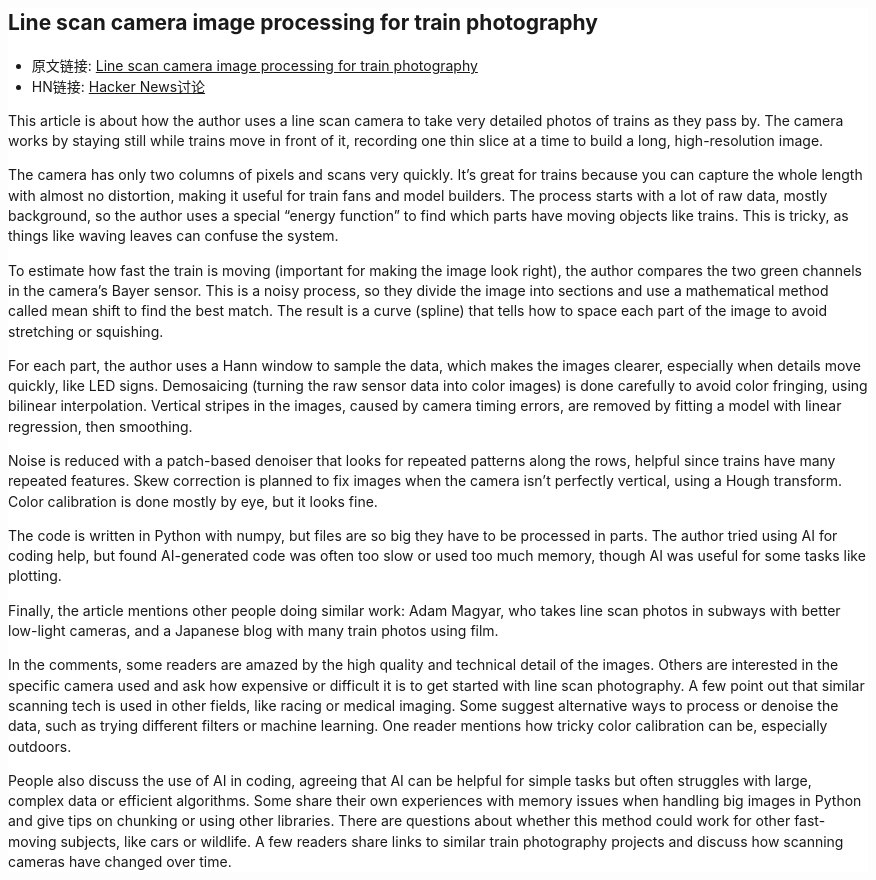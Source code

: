 
## Line scan camera image processing for train photography

- 原文链接: [Line scan camera image processing for train photography](https://daniel.lawrence.lu/blog/y2025m09d21/)
- HN链接: [Hacker News讨论](https://news.ycombinator.com/item?id=44996938)

This article is about how the author uses a line scan camera to take very detailed photos of trains as they pass by. The camera works by staying still while trains move in front of it, recording one thin slice at a time to build a long, high-resolution image.

The camera has only two columns of pixels and scans very quickly. It’s great for trains because you can capture the whole length with almost no distortion, making it useful for train fans and model builders. The process starts with a lot of raw data, mostly background, so the author uses a special “energy function” to find which parts have moving objects like trains. This is tricky, as things like waving leaves can confuse the system.

To estimate how fast the train is moving (important for making the image look right), the author compares the two green channels in the camera’s Bayer sensor. This is a noisy process, so they divide the image into sections and use a mathematical method called mean shift to find the best match. The result is a curve (spline) that tells how to space each part of the image to avoid stretching or squishing.

For each part, the author uses a Hann window to sample the data, which makes the images clearer, especially when details move quickly, like LED signs. Demosaicing (turning the raw sensor data into color images) is done carefully to avoid color fringing, using bilinear interpolation. Vertical stripes in the images, caused by camera timing errors, are removed by fitting a model with linear regression, then smoothing.

Noise is reduced with a patch-based denoiser that looks for repeated patterns along the rows, helpful since trains have many repeated features. Skew correction is planned to fix images when the camera isn’t perfectly vertical, using a Hough transform. Color calibration is done mostly by eye, but it looks fine.

The code is written in Python with numpy, but files are so big they have to be processed in parts. The author tried using AI for coding help, but found AI-generated code was often too slow or used too much memory, though AI was useful for some tasks like plotting.

Finally, the article mentions other people doing similar work: Adam Magyar, who takes line scan photos in subways with better low-light cameras, and a Japanese blog with many train photos using film.

In the comments, some readers are amazed by the high quality and technical detail of the images. Others are interested in the specific camera used and ask how expensive or difficult it is to get started with line scan photography. A few point out that similar scanning tech is used in other fields, like racing or medical imaging. Some suggest alternative ways to process or denoise the data, such as trying different filters or machine learning. One reader mentions how tricky color calibration can be, especially outdoors.

People also discuss the use of AI in coding, agreeing that AI can be helpful for simple tasks but often struggles with large, complex data or efficient algorithms. Some share their own experiences with memory issues when handling big images in Python and give tips on chunking or using other libraries. There are questions about whether this method could work for other fast-moving subjects, like cars or wildlife. A few readers share links to similar train photography projects and discuss how scanning cameras have changed over time.
